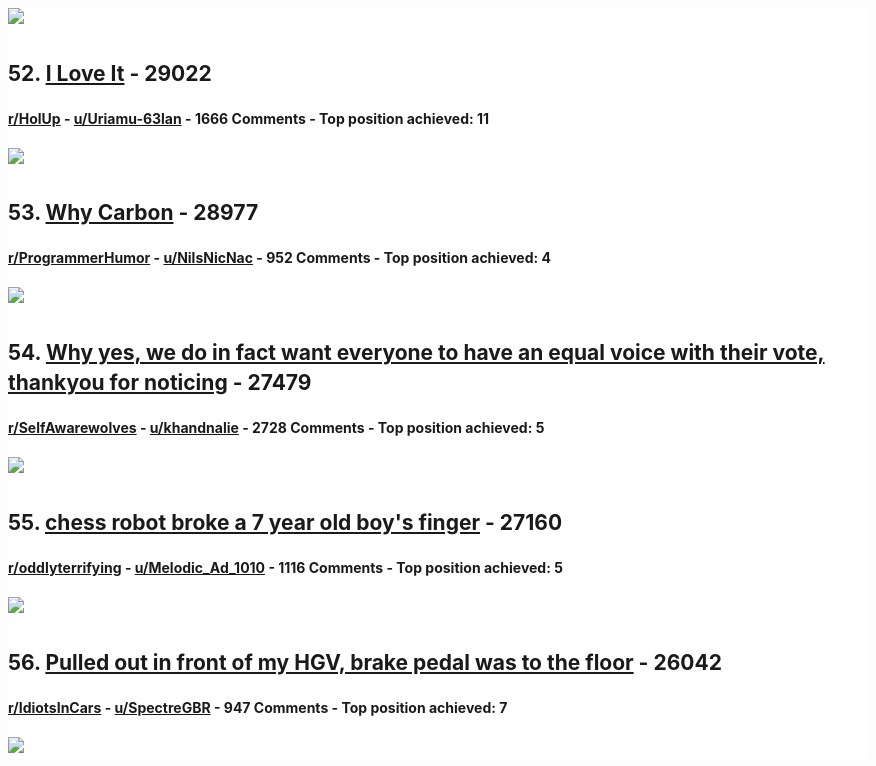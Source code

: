 <a href="https://v.redd.it/jrkatcplqqd91"><img src="https://b.thumbs.redditmedia.com/mhx5vcGLygz6QMl-tGLWg1VGpER06xe4fUEbuG31TOI.jpg"></img></a>

## 52. [I Love It](http://reddit.com/r/HolUp/comments/w7s47v/i_love_it/) - 29022
#### [r/HolUp](http://reddit.com/r/HolUp) - [u/Uriamu-63lan](http://reddit.com/u/Uriamu-63lan) - 1666 Comments - Top position achieved: 11

<a href="https://i.redd.it/gjmrpus2iqd91.png"><img src="https://b.thumbs.redditmedia.com/91QDr_zNWnnRNh9FS-dlBReuUHM6LrgUwHjWI8nTc0A.jpg"></img></a>

## 53. [Why Carbon](http://reddit.com/r/ProgrammerHumor/comments/w7lkik/why_carbon/) - 28977
#### [r/ProgrammerHumor](http://reddit.com/r/ProgrammerHumor) - [u/NilsNicNac](http://reddit.com/u/NilsNicNac) - 952 Comments - Top position achieved: 4

<a href="https://i.redd.it/1elsoz9j0pd91.png"><img src="https://b.thumbs.redditmedia.com/af42cfPMTofhXtyYUkU9zV_u1F2WlhyZh95WYli3Wgk.jpg"></img></a>

## 54. [Why yes, we do in fact want everyone to have an equal voice with their vote, thankyou for noticing](http://reddit.com/r/SelfAwarewolves/comments/w7oiki/why_yes_we_do_in_fact_want_everyone_to_have_an/) - 27479
#### [r/SelfAwarewolves](http://reddit.com/r/SelfAwarewolves) - [u/khandnalie](http://reddit.com/u/khandnalie) - 2728 Comments - Top position achieved: 5

<a href="https://i.redd.it/jteutwexqpd91.png"><img src="https://b.thumbs.redditmedia.com/rTzekV_7mXIT85-XUk3eJYt37gSHvEhn3msnfXE-JXI.jpg"></img></a>

## 55. [chess robot broke a 7 year old boy's finger](http://reddit.com/r/oddlyterrifying/comments/w7ejdw/chess_robot_broke_a_7_year_old_boys_finger/) - 27160
#### [r/oddlyterrifying](http://reddit.com/r/oddlyterrifying) - [u/Melodic_Ad_1010](http://reddit.com/u/Melodic_Ad_1010) - 1116 Comments - Top position achieved: 5

<a href="https://v.redd.it/3t5kep66zmd91"><img src="https://b.thumbs.redditmedia.com/wfzpQFTezTAIiMN0vQauE02HZl3xkkxQbE0FuIqgUyQ.jpg"></img></a>

## 56. [Pulled out in front of my HGV, brake pedal was to the floor](http://reddit.com/r/IdiotsInCars/comments/w7unl2/pulled_out_in_front_of_my_hgv_brake_pedal_was_to/) - 26042
#### [r/IdiotsInCars](http://reddit.com/r/IdiotsInCars) - [u/SpectreGBR](http://reddit.com/u/SpectreGBR) - 947 Comments - Top position achieved: 7

<a href="https://v.redd.it/2yttqe180rd91"><img src="https://b.thumbs.redditmedia.com/s10mvYLsh7giMVNxXyNtlpwa1TKrAL3Z6HDD9Dkf87Y.jpg"></img></a>
